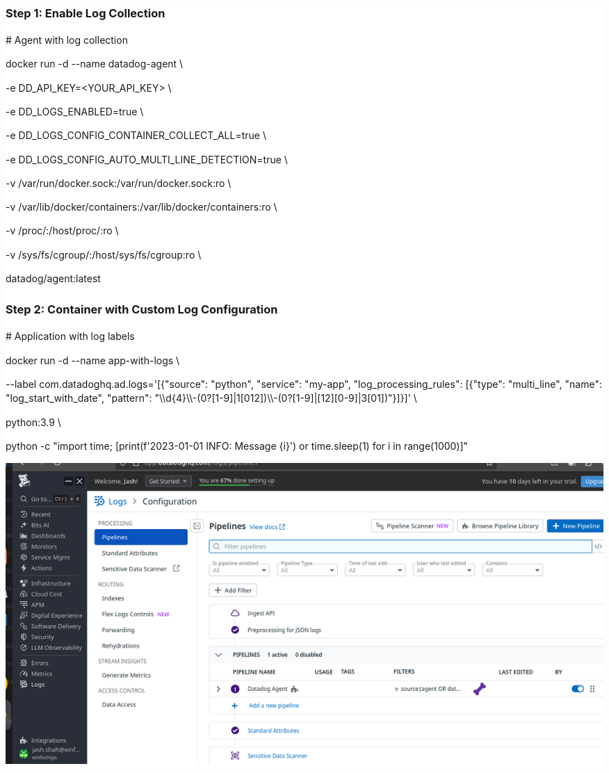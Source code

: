 ### **Step 1: Enable Log Collection**

\# Agent with log collection

docker run -d \--name datadog-agent \\

-e DD_API_KEY=\<YOUR_API_KEY\> \\

-e DD_LOGS_ENABLED=true \\

-e DD_LOGS_CONFIG_CONTAINER_COLLECT_ALL=true \\

-e DD_LOGS_CONFIG_AUTO_MULTI_LINE_DETECTION=true \\

-v /var/run/docker.sock:/var/run/docker.sock:ro \\

-v /var/lib/docker/containers:/var/lib/docker/containers:ro \\

-v /proc/:/host/proc/:ro \\

-v /sys/fs/cgroup/:/host/sys/fs/cgroup:ro \\

datadog/agent:latest

### **Step 2: Container with Custom Log Configuration**

\# Application with log labels

docker run -d \--name app-with-logs \\

\--label com.datadoghq.ad.logs=\'\[{\"source\": \"python\", \"service\":
\"my-app\", \"log_processing_rules\": \[{\"type\": \"multi_line\",
\"name\": \"log_start_with_date\", \"pattern\":
\"\\\\d{4}\\\\-(0?\[1-9\]\|1\[012\])\\\\-(0?\[1-9\]\|\[12\]\[0-9\]\|3\[01\])\"}\]}\]\'
\\

python:3.9 \\

python -c \"import time; \[print(f\'2023-01-01 INFO: Message {i}\') or
time.sleep(1) for i in range(1000)\]\"

![](images/media/image23.png)
